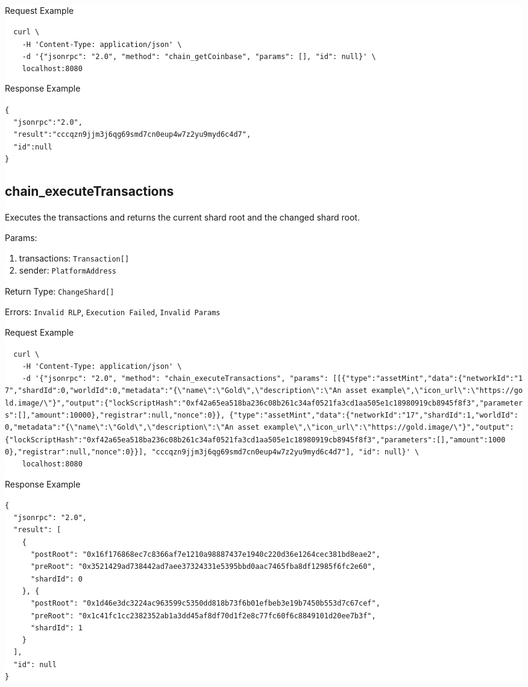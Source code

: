 Request Example
```
  curl \
    -H 'Content-Type: application/json' \
    -d '{"jsonrpc": "2.0", "method": "chain_getCoinbase", "params": [], "id": null}' \
    localhost:8080
```

Response Example
```
{
  "jsonrpc":"2.0",
  "result":"cccqzn9jjm3j6qg69smd7cn0eup4w7z2yu9myd6c4d7",
  "id":null
}
```

## chain_executeTransactions
Executes the transactions and returns the current shard root and the changed shard root.

Params:
 1. transactions: `Transaction[]`
 2. sender: `PlatformAddress`

Return Type: `ChangeShard[]`

Errors: `Invalid RLP`, `Execution Failed`, `Invalid Params`

Request Example
```
  curl \
    -H 'Content-Type: application/json' \
    -d '{"jsonrpc": "2.0", "method": "chain_executeTransactions", "params": [[{"type":"assetMint","data":{"networkId":"17","shardId":0,"worldId":0,"metadata":"{\"name\":\"Gold\",\"description\":\"An asset example\",\"icon_url\":\"https://gold.image/\"}","output":{"lockScriptHash":"0xf42a65ea518ba236c08b261c34af0521fa3cd1aa505e1c18980919cb8945f8f3","parameters":[],"amount":10000},"registrar":null,"nonce":0}}, {"type":"assetMint","data":{"networkId":"17","shardId":1,"worldId":0,"metadata":"{\"name\":\"Gold\",\"description\":\"An asset example\",\"icon_url\":\"https://gold.image/\"}","output":{"lockScriptHash":"0xf42a65ea518ba236c08b261c34af0521fa3cd1aa505e1c18980919cb8945f8f3","parameters":[],"amount":10000},"registrar":null,"nonce":0}}], "cccqzn9jjm3j6qg69smd7cn0eup4w7z2yu9myd6c4d7"], "id": null}' \
    localhost:8080
```

Response Example
```
{
  "jsonrpc": "2.0",
  "result": [
    {
      "postRoot": "0x16f176868ec7c8366af7e1210a98887437e1940c220d36e1264cec381bd8eae2",
      "preRoot": "0x3521429ad738442ad7aee37324331e5395bbd0aac7465fba8df12985f6fc2e60",
      "shardId": 0
    }, {
      "postRoot": "0x1d46e3dc3224ac963599c5350dd818b73f6b01efbeb3e19b7450b553d7c67cef",
      "preRoot": "0x1c41fc1cc2382352ab1a3dd45af8df70d1f2e8c77fc60f6c8849101d20ee7b3f",
      "shardId": 1
    }
  ],
  "id": null
}
```
